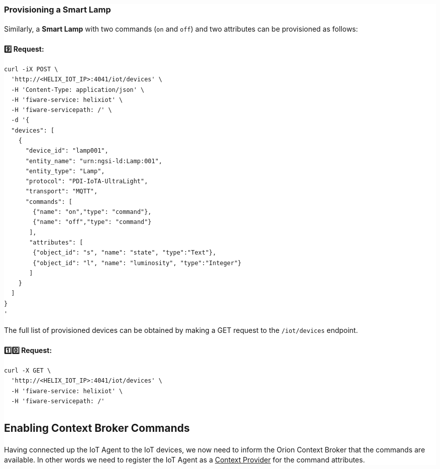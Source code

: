 ### Provisioning a Smart Lamp

Similarly, a **Smart Lamp** with two commands (`on` and `off`) and two attributes can be provisioned as follows:

#### :nine: Request:

```console
curl -iX POST \
  'http://<HELIX_IOT_IP>:4041/iot/devices' \
  -H 'Content-Type: application/json' \
  -H 'fiware-service: helixiot' \
  -H 'fiware-servicepath: /' \
  -d '{
  "devices": [
    {
      "device_id": "lamp001",
      "entity_name": "urn:ngsi-ld:Lamp:001",
      "entity_type": "Lamp",
      "protocol": "PDI-IoTA-UltraLight",
      "transport": "MQTT",
      "commands": [
        {"name": "on","type": "command"},
        {"name": "off","type": "command"}
       ],
       "attributes": [
        {"object_id": "s", "name": "state", "type":"Text"},
        {"object_id": "l", "name": "luminosity", "type":"Integer"}
       ]
    }
  ]
}
'
```

The full list of provisioned devices can be obtained by making a GET request to the `/iot/devices` endpoint.

#### :one::zero: Request:

```console
curl -X GET \
  'http://<HELIX_IOT_IP>:4041/iot/devices' \
  -H 'fiware-service: helixiot' \
  -H 'fiware-servicepath: /'
```

## Enabling Context Broker Commands

Having connected up the IoT Agent to the IoT devices, we now need to inform the Orion Context Broker that the commands
are available. In other words we need to register the IoT Agent as a
[Context Provider](https://github.com/FIWARE/tutorials.Context-Providers/) for the command attributes.
